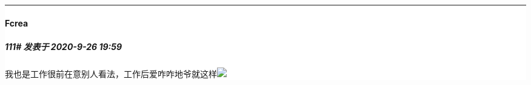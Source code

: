 




-----

####  Fcrea  
##### 111#       发表于 2020-9-26 19:59




我也是工作很前在意别人看法，工作后爱咋咋地爷就这样<img src="https://static.saraba1st.com/image/smiley/face2017/032.png" referrerpolicy="no-referrer">





                                              